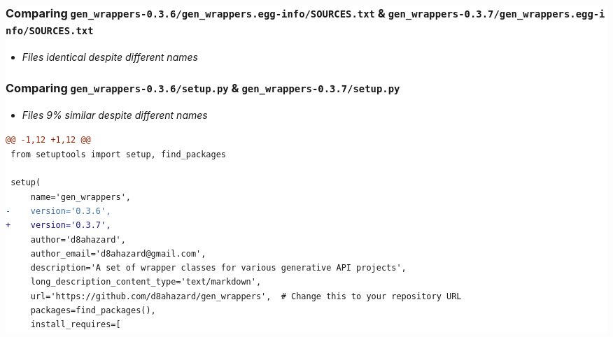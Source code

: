 ### Comparing `gen_wrappers-0.3.6/gen_wrappers.egg-info/SOURCES.txt` & `gen_wrappers-0.3.7/gen_wrappers.egg-info/SOURCES.txt`

 * *Files identical despite different names*

### Comparing `gen_wrappers-0.3.6/setup.py` & `gen_wrappers-0.3.7/setup.py`

 * *Files 9% similar despite different names*

```diff
@@ -1,12 +1,12 @@
 from setuptools import setup, find_packages
 
 setup(
     name='gen_wrappers',
-    version='0.3.6',
+    version='0.3.7',
     author='d8ahazard',
     author_email='d8ahazard@gmail.com',
     description='A set of wrapper classes for various generative API projects',
     long_description_content_type='text/markdown',
     url='https://github.com/d8ahazard/gen_wrappers',  # Change this to your repository URL
     packages=find_packages(),
     install_requires=[
```

